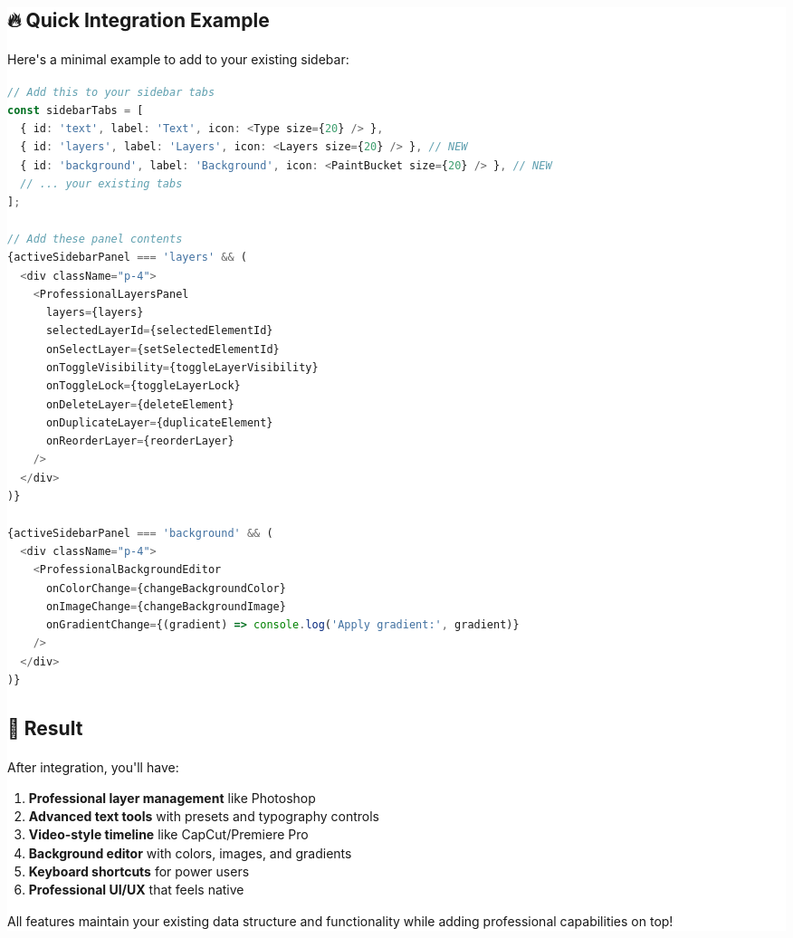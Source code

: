 ## 🔥 Quick Integration Example

Here's a minimal example to add to your existing sidebar:

```typescript
// Add this to your sidebar tabs
const sidebarTabs = [
  { id: 'text', label: 'Text', icon: <Type size={20} /> },
  { id: 'layers', label: 'Layers', icon: <Layers size={20} /> }, // NEW
  { id: 'background', label: 'Background', icon: <PaintBucket size={20} /> }, // NEW
  // ... your existing tabs
];

// Add these panel contents
{activeSidebarPanel === 'layers' && (
  <div className="p-4">
    <ProfessionalLayersPanel
      layers={layers}
      selectedLayerId={selectedElementId}
      onSelectLayer={setSelectedElementId}
      onToggleVisibility={toggleLayerVisibility}
      onToggleLock={toggleLayerLock}
      onDeleteLayer={deleteElement}
      onDuplicateLayer={duplicateElement}
      onReorderLayer={reorderLayer}
    />
  </div>
)}

{activeSidebarPanel === 'background' && (
  <div className="p-4">
    <ProfessionalBackgroundEditor
      onColorChange={changeBackgroundColor}
      onImageChange={changeBackgroundImage}
      onGradientChange={(gradient) => console.log('Apply gradient:', gradient)}
    />
  </div>
)}
```

## 🚀 Result

After integration, you'll have:

1. **Professional layer management** like Photoshop
2. **Advanced text tools** with presets and typography controls
3. **Video-style timeline** like CapCut/Premiere Pro
4. **Background editor** with colors, images, and gradients
5. **Keyboard shortcuts** for power users
6. **Professional UI/UX** that feels native

All features maintain your existing data structure and functionality while adding professional capabilities on top!
